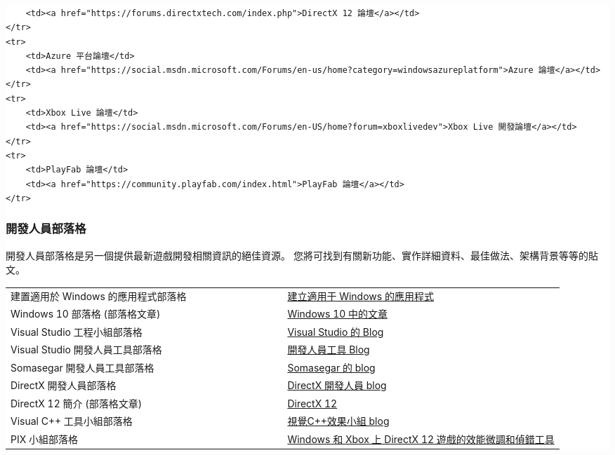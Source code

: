        <td><a href="https://forums.directxtech.com/index.php">DirectX 12 論壇</a></td>
    </tr>
    <tr>
        <td>Azure 平台論壇</td>
        <td><a href="https://social.msdn.microsoft.com/Forums/en-us/home?category=windowsazureplatform">Azure 論壇</a></td>
    </tr>
    <tr>
        <td>Xbox Live 論壇</td>
        <td><a href="https://social.msdn.microsoft.com/Forums/en-US/home?forum=xboxlivedev">Xbox Live 開發論壇</a></td>
    </tr>
    <tr>
        <td>PlayFab 論壇</td>
        <td><a href="https://community.playfab.com/index.html">PlayFab 論壇</a></td>
    </tr>
</table>


### <a name="developer-blogs"></a>開發人員部落格

開發人員部落格是另一個提供最新遊戲開發相關資訊的絕佳資源。 您將可找到有關新功能、實作詳細資料、最佳做法、架構背景等等的貼文。

<table>
    <colgroup>
    <col width="50%" />
    <col width="50%" />
    </colgroup>
    <tr>
        <td>建置適用於 Windows 的應用程式部落格</td>
        <td><a href="https://blogs.windows.com/buildingapps/">建立適用于 Windows 的應用程式</a></td>
    </tr>
    <tr>
        <td>Windows 10 部落格 (部落格文章)</td>
        <td><a href="https://blogs.windows.com/blog/tag/windows-10/">Windows 10 中的文章</a></td>
    </tr>
    <tr>
        <td>Visual Studio 工程小組部落格</td>
        <td><a href="https://devblogs.microsoft.com/visualstudio/">Visual Studio 的 Blog</a></td>
    </tr>
    <tr>
        <td>Visual Studio 開發人員工具部落格</td>
        <td><a href="https://devblogs.microsoft.com/visualstudio/">開發人員工具 Blog</a></td>
    </tr>
    <tr>
        <td>Somasegar 開發人員工具部落格</td>
        <td><a href="https://devblogs.microsoft.com/somasegar/">Somasegar 的 blog</a></td>
    </tr>
    <tr>
        <td>DirectX 開發人員部落格</td>
        <td><a href="https://devblogs.microsoft.com/directx/">DirectX 開發人員 blog</a></td>
    </tr>
    <tr>
        <td>DirectX 12 簡介 (部落格文章)</td>
        <td><a href="https://devblogs.microsoft.com/directx/directx-12/">DirectX 12</a></td>
    </tr>
    <tr>
        <td>Visual C++ 工具小組部落格</td>
        <td><a href="https://devblogs.microsoft.com/cppblog/">視覺C++效果小組 blog</a></td>
    </tr>
    <tr>
        <td>PIX 小組部落格</td>
        <td><a href="https://devblogs.microsoft.com/pix/">Windows 和 Xbox 上 DirectX 12 遊戲的效能微調和偵錯工具</a></td>
    </tr>
    <tr>